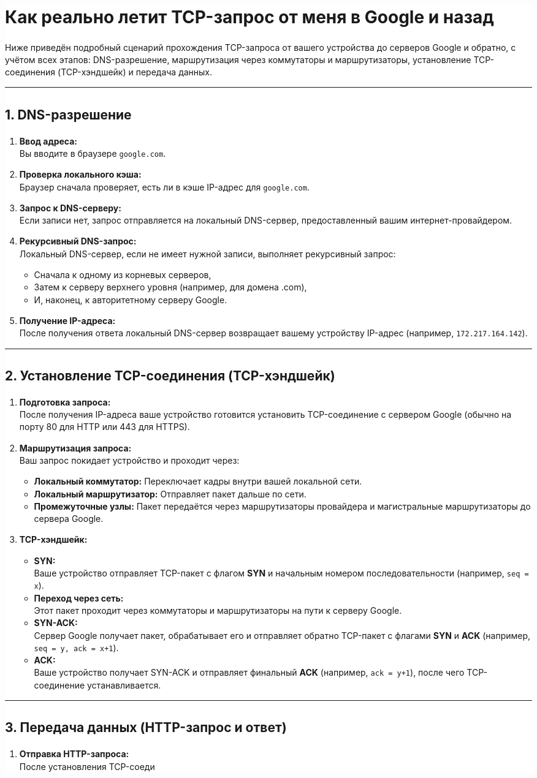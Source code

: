 # Как реально летит TCP-запрос от меня в Google и назад

Ниже приведён подробный сценарий прохождения TCP-запроса от вашего устройства до серверов Google и обратно, с учётом всех этапов: DNS-разрешение, маршрутизация через коммутаторы и маршрутизаторы, установление TCP-соединения (TCP-хэндшейк) и передача данных.

---

## 1. DNS-разрешение

1. **Ввод адреса:**  
   Вы вводите в браузере `google.com`.

2. **Проверка локального кэша:**  
   Браузер сначала проверяет, есть ли в кэше IP-адрес для `google.com`.

3. **Запрос к DNS-серверу:**  
   Если записи нет, запрос отправляется на локальный DNS-сервер, предоставленный вашим интернет-провайдером.

4. **Рекурсивный DNS-запрос:**  
   Локальный DNS-сервер, если не имеет нужной записи, выполняет рекурсивный запрос:  
   - Сначала к одному из корневых серверов,  
   - Затем к серверу верхнего уровня (например, для домена .com),  
   - И, наконец, к авторитетному серверу Google.

5. **Получение IP-адреса:**  
   После получения ответа локальный DNS-сервер возвращает вашему устройству IP-адрес (например, `172.217.164.142`).

---

## 2. Установление TCP-соединения (TCP-хэндшейк)

1. **Подготовка запроса:**  
   После получения IP-адреса ваше устройство готовится установить TCP-соединение с сервером Google (обычно на порту 80 для HTTP или 443 для HTTPS).

2. **Маршрутизация запроса:**  
   Ваш запрос покидает устройство и проходит через:
   - **Локальный коммутатор:** Переключает кадры внутри вашей локальной сети.
   - **Локальный маршрутизатор:** Отправляет пакет дальше по сети.
   - **Промежуточные узлы:** Пакет передаётся через маршрутизаторы провайдера и магистральные маршрутизаторы до сервера Google.

3. **TCP-хэндшейк:**
   - **SYN:**  
     Ваше устройство отправляет TCP-пакет с флагом **SYN** и начальным номером последовательности (например, `seq = x`).
   - **Переход через сеть:**  
     Этот пакет проходит через коммутаторы и маршрутизаторы на пути к серверу Google.
   - **SYN-ACK:**  
     Сервер Google получает пакет, обрабатывает его и отправляет обратно TCP-пакет с флагами **SYN** и **ACK** (например, `seq = y, ack = x+1`).
   - **ACK:**  
     Ваше устройство получает SYN-ACK и отправляет финальный **ACK** (например, `ack = y+1`), после чего TCP-соединение устанавливается.

---

## 3. Передача данных (HTTP-запрос и ответ)

1. **Отправка HTTP-запроса:**  
   После установления TCP-соеди


